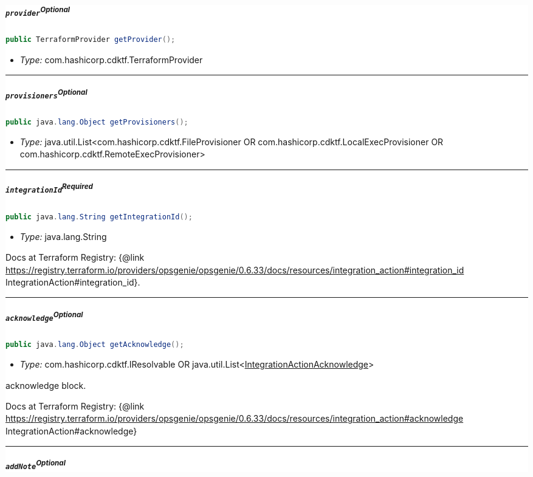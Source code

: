 
##### `provider`<sup>Optional</sup> <a name="provider" id="rhizo-co-terraform-provider-opsgenie.integrationAction.IntegrationActionConfig.property.provider"></a>

```java
public TerraformProvider getProvider();
```

- *Type:* com.hashicorp.cdktf.TerraformProvider

---

##### `provisioners`<sup>Optional</sup> <a name="provisioners" id="rhizo-co-terraform-provider-opsgenie.integrationAction.IntegrationActionConfig.property.provisioners"></a>

```java
public java.lang.Object getProvisioners();
```

- *Type:* java.util.List<com.hashicorp.cdktf.FileProvisioner OR com.hashicorp.cdktf.LocalExecProvisioner OR com.hashicorp.cdktf.RemoteExecProvisioner>

---

##### `integrationId`<sup>Required</sup> <a name="integrationId" id="rhizo-co-terraform-provider-opsgenie.integrationAction.IntegrationActionConfig.property.integrationId"></a>

```java
public java.lang.String getIntegrationId();
```

- *Type:* java.lang.String

Docs at Terraform Registry: {@link https://registry.terraform.io/providers/opsgenie/opsgenie/0.6.33/docs/resources/integration_action#integration_id IntegrationAction#integration_id}.

---

##### `acknowledge`<sup>Optional</sup> <a name="acknowledge" id="rhizo-co-terraform-provider-opsgenie.integrationAction.IntegrationActionConfig.property.acknowledge"></a>

```java
public java.lang.Object getAcknowledge();
```

- *Type:* com.hashicorp.cdktf.IResolvable OR java.util.List<<a href="#rhizo-co-terraform-provider-opsgenie.integrationAction.IntegrationActionAcknowledge">IntegrationActionAcknowledge</a>>

acknowledge block.

Docs at Terraform Registry: {@link https://registry.terraform.io/providers/opsgenie/opsgenie/0.6.33/docs/resources/integration_action#acknowledge IntegrationAction#acknowledge}

---

##### `addNote`<sup>Optional</sup> <a name="addNote" id="rhizo-co-terraform-provider-opsgenie.integrationAction.IntegrationActionConfig.property.addNote"></a>

